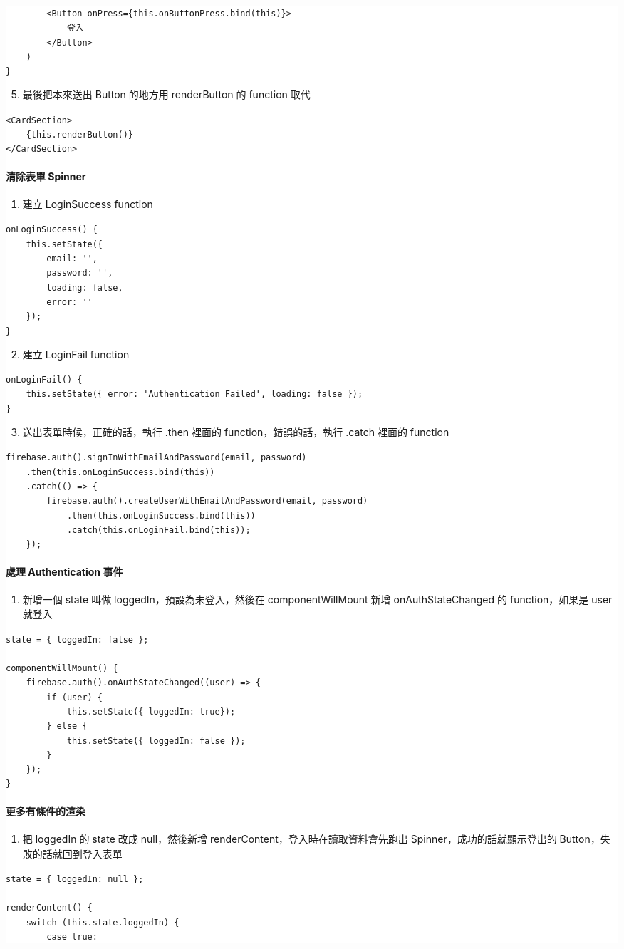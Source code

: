 ```
        <Button onPress={this.onButtonPress.bind(this)}>
            登入
        </Button>
    )
}
```
5. 最後把本來送出 Button 的地方用 renderButton 的 function 取代
```
<CardSection>
    {this.renderButton()}
</CardSection>
```
#### 清除表單 Spinner
1. 建立 LoginSuccess function
```
onLoginSuccess() {
    this.setState({
        email: '',
        password: '',
        loading: false,
        error: ''
    });
}
```
2. 建立 LoginFail function
```
onLoginFail() {
    this.setState({ error: 'Authentication Failed', loading: false });
}
```
3. 送出表單時候，正確的話，執行 .then 裡面的 function，錯誤的話，執行 .catch 裡面的 function
```
firebase.auth().signInWithEmailAndPassword(email, password)
    .then(this.onLoginSuccess.bind(this))
    .catch(() => {
        firebase.auth().createUserWithEmailAndPassword(email, password)
            .then(this.onLoginSuccess.bind(this))
            .catch(this.onLoginFail.bind(this));
    });
```
#### 處理 Authentication 事件
1. 新增一個 state 叫做 loggedIn，預設為未登入，然後在 componentWillMount 新增 onAuthStateChanged 的 function，如果是 user 就登入
```
state = { loggedIn: false };

componentWillMount() {
    firebase.auth().onAuthStateChanged((user) => {
        if (user) {
            this.setState({ loggedIn: true});
        } else {
            this.setState({ loggedIn: false });
        }
    });
}
```
#### 更多有條件的渲染
1. 把 loggedIn 的 state 改成 null，然後新增 renderContent，登入時在讀取資料會先跑出 Spinner，成功的話就顯示登出的 Button，失敗的話就回到登入表單
```
state = { loggedIn: null };

renderContent() {
    switch (this.state.loggedIn) {
        case true:
```